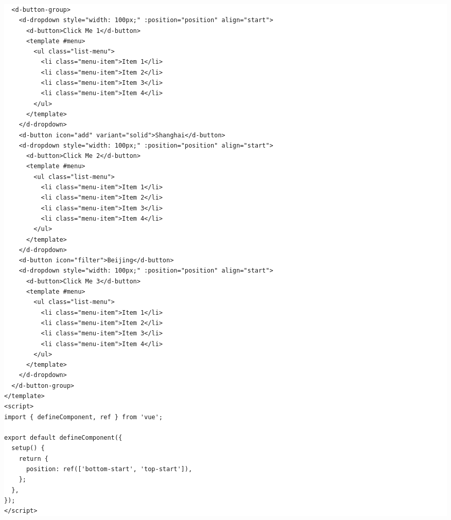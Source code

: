 ```vue
  <d-button-group>
    <d-dropdown style="width: 100px;" :position="position" align="start">
      <d-button>Click Me 1</d-button>
      <template #menu>
        <ul class="list-menu">
          <li class="menu-item">Item 1</li>
          <li class="menu-item">Item 2</li>
          <li class="menu-item">Item 3</li>
          <li class="menu-item">Item 4</li>
        </ul>
      </template>
    </d-dropdown>
    <d-button icon="add" variant="solid">Shanghai</d-button>
    <d-dropdown style="width: 100px;" :position="position" align="start">
      <d-button>Click Me 2</d-button>
      <template #menu>
        <ul class="list-menu">
          <li class="menu-item">Item 1</li>
          <li class="menu-item">Item 2</li>
          <li class="menu-item">Item 3</li>
          <li class="menu-item">Item 4</li>
        </ul>
      </template>
    </d-dropdown>
    <d-button icon="filter">Beijing</d-button>
    <d-dropdown style="width: 100px;" :position="position" align="start">
      <d-button>Click Me 3</d-button>
      <template #menu>
        <ul class="list-menu">
          <li class="menu-item">Item 1</li>
          <li class="menu-item">Item 2</li>
          <li class="menu-item">Item 3</li>
          <li class="menu-item">Item 4</li>
        </ul>
      </template>
    </d-dropdown>
  </d-button-group>
</template>
<script>
import { defineComponent, ref } from 'vue';

export default defineComponent({
  setup() {
    return {
      position: ref(['bottom-start', 'top-start']),
    };
  },
});
</script>
```
